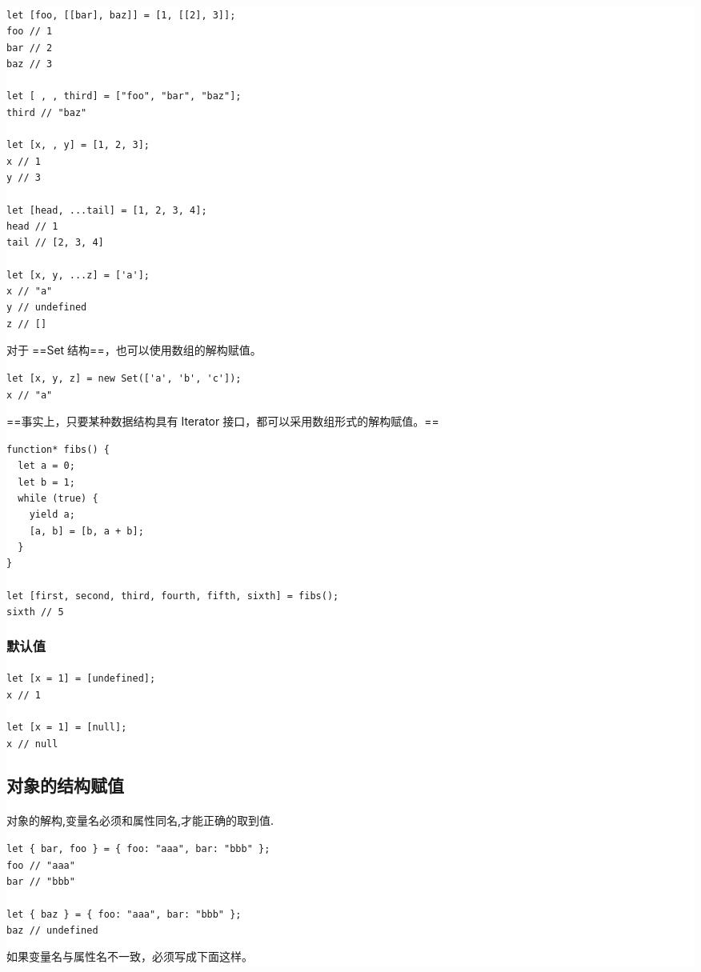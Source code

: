
```
let [foo, [[bar], baz]] = [1, [[2], 3]];
foo // 1
bar // 2
baz // 3

let [ , , third] = ["foo", "bar", "baz"];
third // "baz"

let [x, , y] = [1, 2, 3];
x // 1
y // 3

let [head, ...tail] = [1, 2, 3, 4];
head // 1
tail // [2, 3, 4]

let [x, y, ...z] = ['a'];
x // "a"
y // undefined
z // []

```

对于 ==Set 结构==，也可以使用数组的解构赋值。
```
let [x, y, z] = new Set(['a', 'b', 'c']);
x // "a"
```
==事实上，只要某种数据结构具有 Iterator 接口，都可以采用数组形式的解构赋值。==
```
function* fibs() {
  let a = 0;
  let b = 1;
  while (true) {
    yield a;
    [a, b] = [b, a + b];
  }
}

let [first, second, third, fourth, fifth, sixth] = fibs();
sixth // 5

```

### 默认值
 
```
let [x = 1] = [undefined];
x // 1

let [x = 1] = [null];
x // null
```
## 对象的结构赋值
对象的解构,变量名必须和属性同名,才能正确的取到值.
```markdown
let { bar, foo } = { foo: "aaa", bar: "bbb" };
foo // "aaa"
bar // "bbb"

let { baz } = { foo: "aaa", bar: "bbb" };
baz // undefined
```
如果变量名与属性名不一致，必须写成下面这样。

  [lastWord]: 'world'
  [keyA]: 'valueA',
  [keyB]: 'valueB'
[^没太懂]: 主要解决